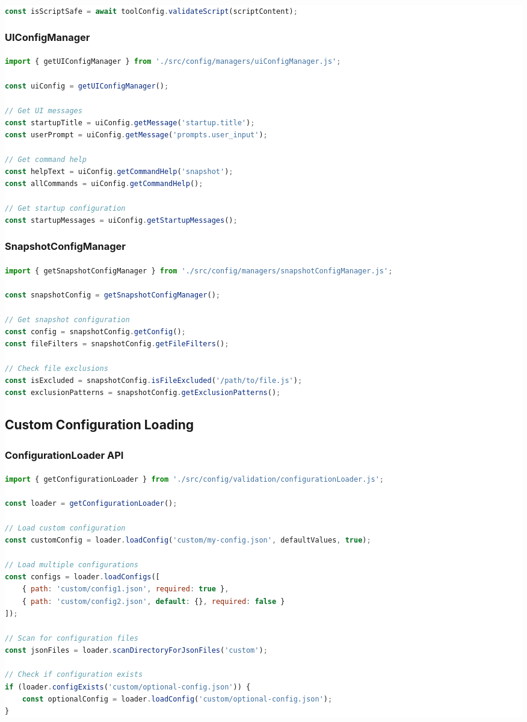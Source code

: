 ```javascript
const isScriptSafe = await toolConfig.validateScript(scriptContent);
```

### UIConfigManager
```javascript
import { getUIConfigManager } from './src/config/managers/uiConfigManager.js';

const uiConfig = getUIConfigManager();

// Get UI messages
const startupTitle = uiConfig.getMessage('startup.title');
const userPrompt = uiConfig.getMessage('prompts.user_input');

// Get command help
const helpText = uiConfig.getCommandHelp('snapshot');
const allCommands = uiConfig.getCommandHelp();

// Get startup configuration
const startupMessages = uiConfig.getStartupMessages();
```

### SnapshotConfigManager
```javascript
import { getSnapshotConfigManager } from './src/config/managers/snapshotConfigManager.js';

const snapshotConfig = getSnapshotConfigManager();

// Get snapshot configuration
const config = snapshotConfig.getConfig();
const fileFilters = snapshotConfig.getFileFilters();

// Check file exclusions
const isExcluded = snapshotConfig.isFileExcluded('/path/to/file.js');
const exclusionPatterns = snapshotConfig.getExclusionPatterns();
```

## Custom Configuration Loading

### ConfigurationLoader API
```javascript
import { getConfigurationLoader } from './src/config/validation/configurationLoader.js';

const loader = getConfigurationLoader();

// Load custom configuration
const customConfig = loader.loadConfig('custom/my-config.json', defaultValues, true);

// Load multiple configurations
const configs = loader.loadConfigs([
    { path: 'custom/config1.json', required: true },
    { path: 'custom/config2.json', default: {}, required: false }
]);

// Scan for configuration files
const jsonFiles = loader.scanDirectoryForJsonFiles('custom');

// Check if configuration exists
if (loader.configExists('custom/optional-config.json')) {
    const optionalConfig = loader.loadConfig('custom/optional-config.json');
}
```
